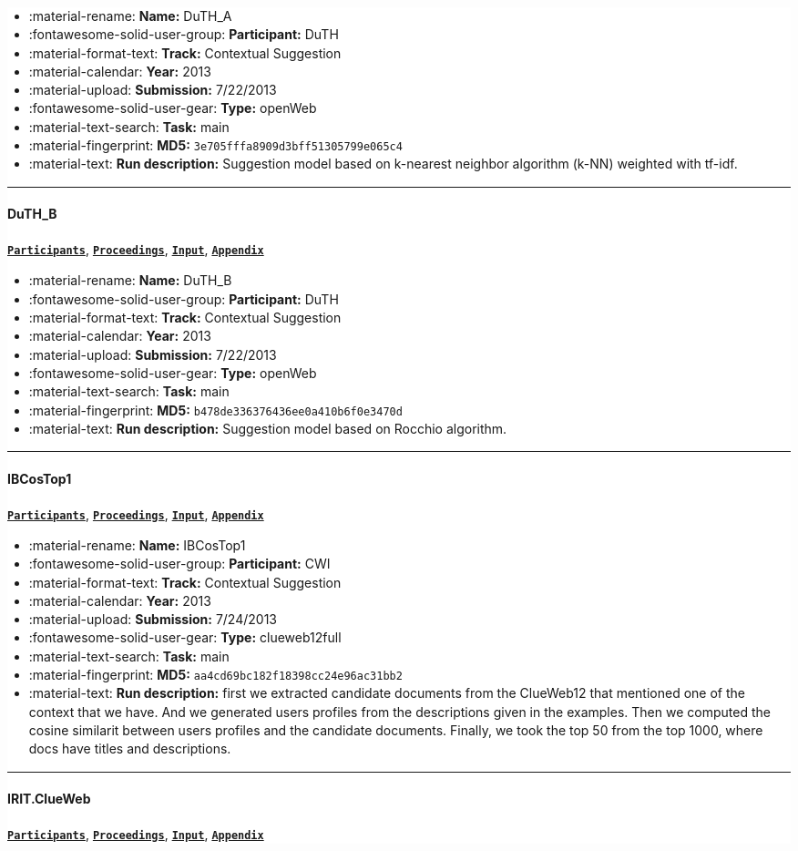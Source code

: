 - :material-rename: **Name:** DuTH_A 
- :fontawesome-solid-user-group: **Participant:** DuTH 
- :material-format-text: **Track:** Contextual Suggestion 
- :material-calendar: **Year:** 2013 
- :material-upload: **Submission:** 7/22/2013 
- :fontawesome-solid-user-gear: **Type:** openWeb 
- :material-text-search: **Task:** main 
- :material-fingerprint: **MD5:** `3e705fffa8909d3bff51305799e065c4` 
- :material-text: **Run description:** Suggestion model based on k-nearest neighbor algorithm (k-NN) weighted with tf-idf. 

---
#### DuTH_B 
[**`Participants`**](./participants.md#duth), [**`Proceedings`**](./proceedings.md#duth-at-trec-2013-contextual-suggestion-track), [**`Input`**](https://trec.nist.gov/results/trec22/context/DuTH_B.gz), [**`Appendix`**](https://trec.nist.gov/pubs/trec22/appendices/context/DuTH_B.pdf) 

- :material-rename: **Name:** DuTH_B 
- :fontawesome-solid-user-group: **Participant:** DuTH 
- :material-format-text: **Track:** Contextual Suggestion 
- :material-calendar: **Year:** 2013 
- :material-upload: **Submission:** 7/22/2013 
- :fontawesome-solid-user-gear: **Type:** openWeb 
- :material-text-search: **Task:** main 
- :material-fingerprint: **MD5:** `b478de336376436ee0a410b6f0e3470d` 
- :material-text: **Run description:** Suggestion model based on Rocchio algorithm. 

---
#### IBCosTop1 
[**`Participants`**](./participants.md#cwi), [**`Proceedings`**](./proceedings.md#cwi-and-tu-delft-notebook-trec-2013-contextual-suggestion-federated-web-search-kba-and-web-tracks), [**`Input`**](https://trec.nist.gov/results/trec22/context/IBCosTop1.gz), [**`Appendix`**](https://trec.nist.gov/pubs/trec22/appendices/context/IBCosTop1.pdf) 

- :material-rename: **Name:** IBCosTop1 
- :fontawesome-solid-user-group: **Participant:** CWI 
- :material-format-text: **Track:** Contextual Suggestion 
- :material-calendar: **Year:** 2013 
- :material-upload: **Submission:** 7/24/2013 
- :fontawesome-solid-user-gear: **Type:** clueweb12full 
- :material-text-search: **Task:** main 
- :material-fingerprint: **MD5:** `aa4cd69bc182f18398cc24e96ac31bb2` 
- :material-text: **Run description:** first we extracted candidate documents from the ClueWeb12 that mentioned one of the context that we have. And we generated users profiles from the descriptions given in the examples. Then we computed the cosine similarit between users profiles and the candidate documents. Finally, we took the top 50 from the top 1000, where docs have titles and descriptions.  

---
#### IRIT.ClueWeb 
[**`Participants`**](./participants.md#irit), [**`Proceedings`**](./proceedings.md#irit-geocomp-and-liuppa-at-the-trec-2013-contextual-suggestion-track), [**`Input`**](https://trec.nist.gov/results/trec22/context/IRIT.ClueWeb.gz), [**`Appendix`**](https://trec.nist.gov/pubs/trec22/appendices/context/IRIT.ClueWeb.pdf) 
